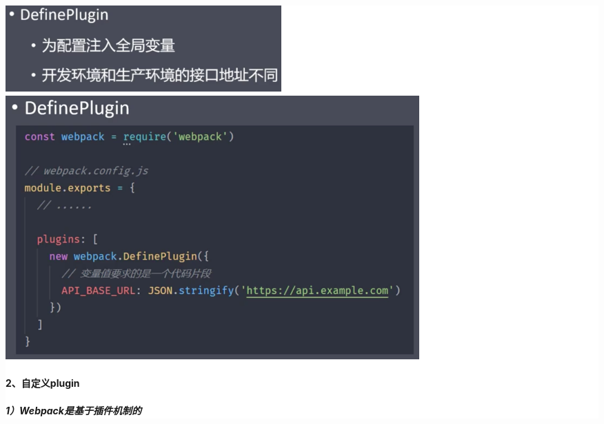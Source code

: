 <img src='./images/45.png' width='400'>

<img src='./images/46.png' width='600'>

#### 2、自定义plugin

##### 1）Webpack是基于插件机制的
